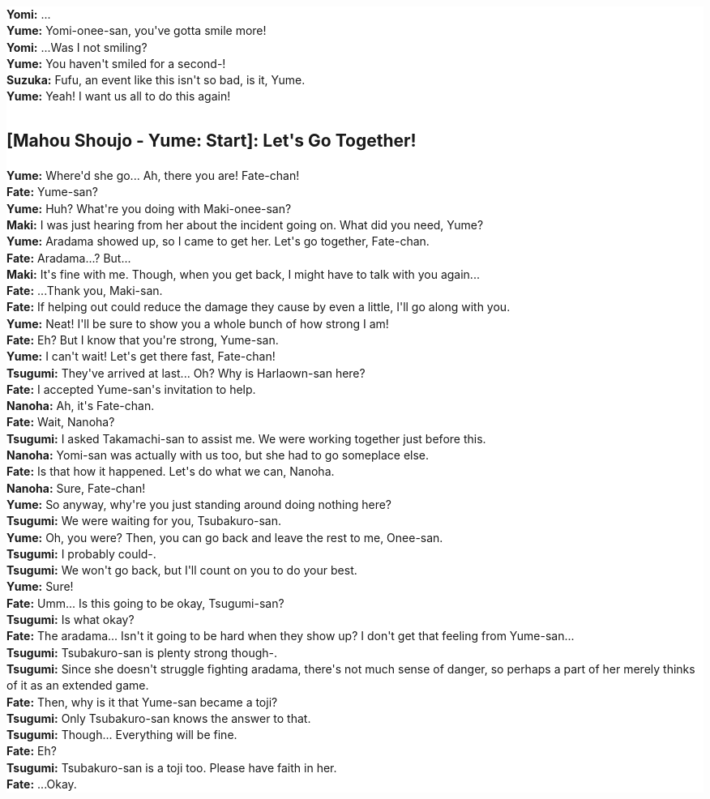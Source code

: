 **Yomi:** ...  
**Yume:** Yomi-onee-san, you've gotta smile more!  
**Yomi:** ...Was I not smiling?  
**Yume:** You haven't smiled for a second-!  
**Suzuka:** Fufu, an event like this isn't so bad, is it, Yume.  
**Yume:** Yeah! I want us all to do this again!  
<div class="videoWrapper"><iframe width="640" height="480" loading="lazy" src="https://www.youtube.com/embed/0OSG6EeTdH8"></iframe></div>  

## [Mahou Shoujo - Yume: Start]: Let's Go Together!
**Yume:** Where'd she go... Ah, there you are! Fate-chan!  
**Fate:** Yume-san?  
**Yume:** Huh? What're you doing with Maki-onee-san?  
**Maki:** I was just hearing from her about the incident going on. What did you need, Yume?  
**Yume:** Aradama showed up, so I came to get her. Let's go together, Fate-chan.  
**Fate:** Aradama...? But...  
**Maki:** It's fine with me. Though, when you get back, I might have to talk with you again...  
**Fate:** ...Thank you, Maki-san.  
**Fate:** If helping out could reduce the damage they cause by even a little, I'll go along with you.  
**Yume:** Neat! I'll be sure to show you a whole bunch of how strong I am!  
**Fate:** Eh? But I know that you're strong, Yume-san.  
**Yume:** I can't wait! Let's get there fast, Fate-chan!  
**Tsugumi:** They've arrived at last... Oh? Why is Harlaown-san here?  
**Fate:** I accepted Yume-san's invitation to help.  
**Nanoha:** Ah, it's Fate-chan.  
**Fate:** Wait, Nanoha?  
**Tsugumi:** I asked Takamachi-san to assist me. We were working together just before this.  
**Nanoha:** Yomi-san was actually with us too, but she had to go someplace else.  
**Fate:** Is that how it happened. Let's do what we can, Nanoha.  
**Nanoha:** Sure, Fate-chan!  
**Yume:** So anyway, why're you just standing around doing nothing here?  
**Tsugumi:** We were waiting for you, Tsubakuro-san.  
**Yume:** Oh, you were? Then, you can go back and leave the rest to me, Onee-san.  
**Tsugumi:** I probably could-.  
**Tsugumi:** We won't go back, but I'll count on you to do your best.  
**Yume:** Sure!   
**Fate:** Umm... Is this going to be okay, Tsugumi-san?  
**Tsugumi:** Is what okay?  
**Fate:** The aradama... Isn't it going to be hard when they show up? I don't get that feeling from Yume-san...  
**Tsugumi:** Tsubakuro-san is plenty strong though-.  
**Tsugumi:** Since she doesn't struggle fighting aradama, there's not much sense of danger, so perhaps a part of her merely thinks of it as an extended game.  
**Fate:** Then, why is it that Yume-san became a toji?  
**Tsugumi:** Only Tsubakuro-san knows the answer to that.  
**Tsugumi:**  Though... Everything will be fine.  
**Fate:** Eh?  
**Tsugumi:** Tsubakuro-san is a toji too. Please have faith in her.  
**Fate:** ...Okay.  
